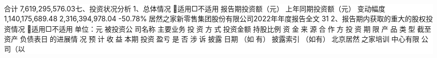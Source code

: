 合计
7,619,295,576.03七、投资状况分析
1、总体情况
适用□不适用
报告期投资额（元）
上年同期投资额（元）
变动幅度
1,140,175,689.48
2,316,394,978.04
-50.78%
居然之家新零售集团股份有限公司2022年年度报告全文
31
2、报告期内获取的重大的股权投资情况
适用□不适用
单位：元
被投资公
司名称
主要业务
投
资
方
式
投资金额
持股比例
资
金
来
源
合
作
方
投
资
期
限
产
品
类
型
截至资产
负债表日
的进展情
况
预
计
收
益
本期
投资
盈亏
是
否
涉
诉
披露
日期
（如
有）
披露索引
（如有）
北京居然
之家培训
中心有限
公司（以